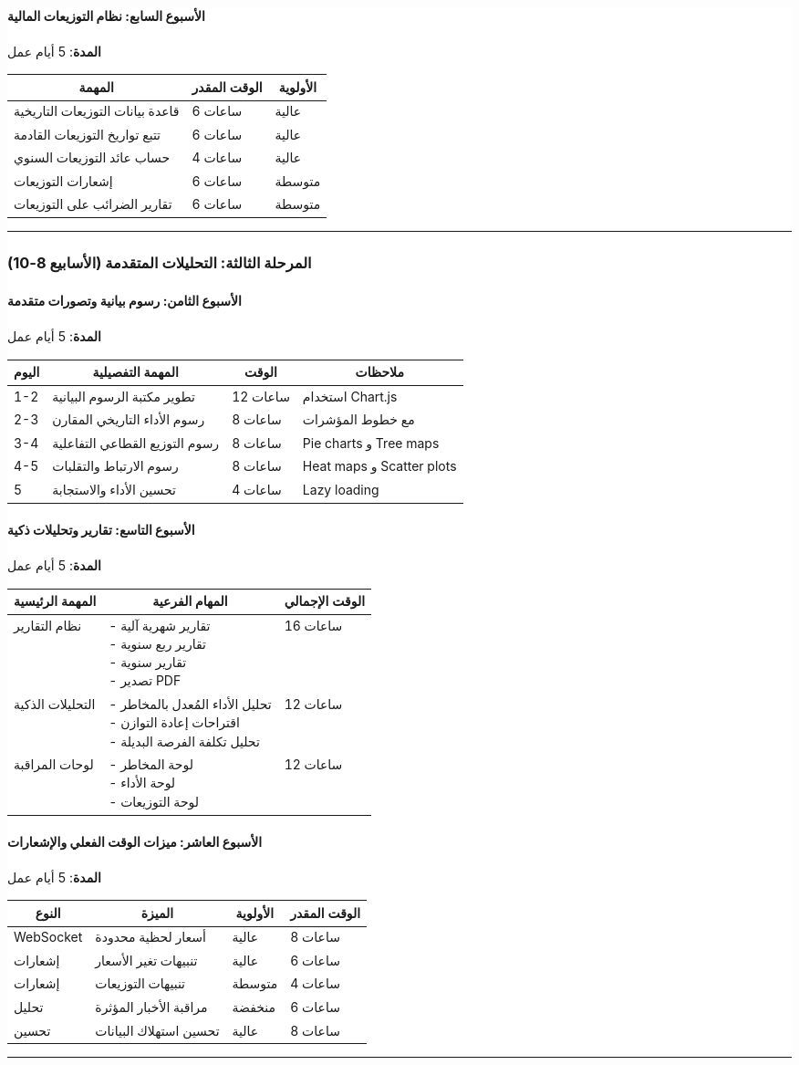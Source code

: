 #### الأسبوع السابع: نظام التوزيعات المالية
**المدة**: 5 أيام عمل

| المهمة | الوقت المقدر | الأولوية |
|--------|-------------|----------|
| قاعدة بيانات التوزيعات التاريخية | 6 ساعات | عالية |
| تتبع تواريخ التوزيعات القادمة | 6 ساعات | عالية |
| حساب عائد التوزيعات السنوي | 4 ساعات | عالية |
| إشعارات التوزيعات | 6 ساعات | متوسطة |
| تقارير الضرائب على التوزيعات | 6 ساعات | متوسطة |

---

### المرحلة الثالثة: التحليلات المتقدمة (الأسابيع 8-10)

#### الأسبوع الثامن: رسوم بيانية وتصورات متقدمة
**المدة**: 5 أيام عمل

| اليوم | المهمة التفصيلية | الوقت | ملاحظات |
|-------|-----------------|-------|---------|
| 1-2 | تطوير مكتبة الرسوم البيانية | 12 ساعات | استخدام Chart.js |
| 2-3 | رسوم الأداء التاريخي المقارن | 8 ساعات | مع خطوط المؤشرات |
| 3-4 | رسوم التوزيع القطاعي التفاعلية | 8 ساعات | Pie charts و Tree maps |
| 4-5 | رسوم الارتباط والتقلبات | 8 ساعات | Heat maps و Scatter plots |
| 5 | تحسين الأداء والاستجابة | 4 ساعات | Lazy loading |

#### الأسبوع التاسع: تقارير وتحليلات ذكية
**المدة**: 5 أيام عمل

| المهمة الرئيسية | المهام الفرعية | الوقت الإجمالي |
|-----------------|----------------|----------------|
| نظام التقارير | - تقارير شهرية آلية<br>- تقارير ربع سنوية<br>- تقارير سنوية<br>- تصدير PDF | 16 ساعات |
| التحليلات الذكية | - تحليل الأداء المُعدل بالمخاطر<br>- اقتراحات إعادة التوازن<br>- تحليل تكلفة الفرصة البديلة | 12 ساعات |
| لوحات المراقبة | - لوحة المخاطر<br>- لوحة الأداء<br>- لوحة التوزيعات | 12 ساعات |

#### الأسبوع العاشر: ميزات الوقت الفعلي والإشعارات
**المدة**: 5 أيام عمل

| النوع | الميزة | الأولوية | الوقت المقدر |
|-------|--------|----------|-------------|
| WebSocket | أسعار لحظية محدودة | عالية | 8 ساعات |
| إشعارات | تنبيهات تغير الأسعار | عالية | 6 ساعات |
| إشعارات | تنبيهات التوزيعات | متوسطة | 4 ساعات |
| تحليل | مراقبة الأخبار المؤثرة | منخفضة | 6 ساعات |
| تحسين | تحسين استهلاك البيانات | عالية | 8 ساعات |

---